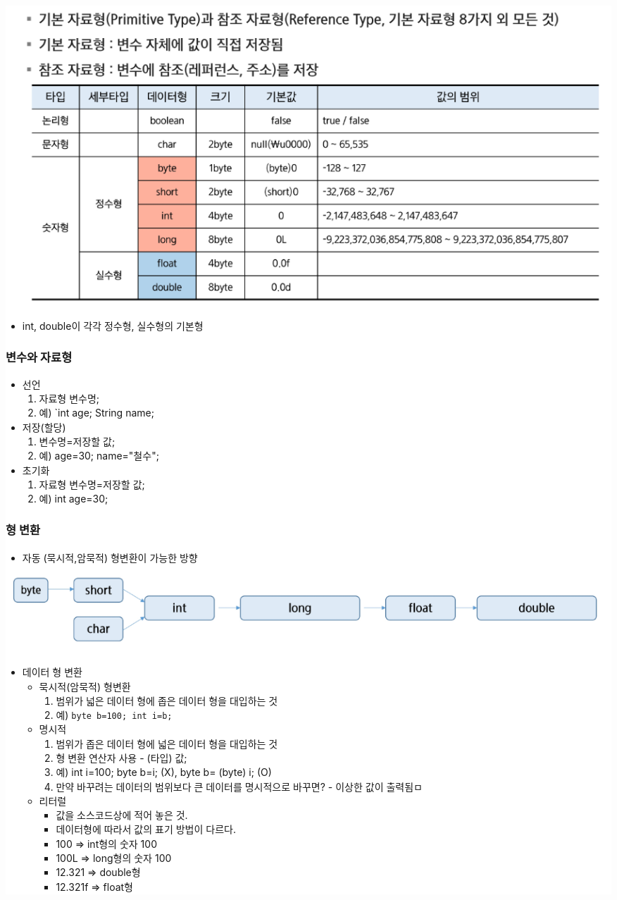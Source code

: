 ![image](./datatype.PNG)

- int, double이 각각 정수형, 실수형의 기본형

### 변수와 자료형
- 선언
    1. 자료형 변수명;
    2. 예) `int age; String name;
- 저장(할당)
    1. 변수명=저장할 값;
    2. 예) age=30; name="철수";
- 초기화
    1. 자료형 변수명=저장할 값;
    2. 예) int age=30;

### 형 변환
- 자동 (묵시적,암묵적) 형변환이 가능한 방향

![image](./change.PNG)

- 데이터 형 변환
    - 묵시적(암묵적) 형변환
        1. 범위가 넓은 데이터 형에 좁은 데이터 형을 대입하는 것
        2. 예) `byte b=100; int i=b;`
    - 명시적
        1. 범위가 좁은 데이터 형에 넓은 데이터 형을 대입하는 것
        2. 형 변환 연산자 사용 - (타입) 값;
        3. 예) int i=100; byte b=i; (X), byte b= (byte) i; (O)
        4. 만약 바꾸려는 데이터의 범위보다 큰 데이터를 명시적으로 바꾸면? - 이상한 값이 출력됨ㅁ
    - 리터럴
    	- 값을 소스코드상에 적어 놓은 것.
    	- 데이터형에 따라서 값의 표기 방법이 다르다.
    	- 100 => int형의 숫자 100
    	- 100L => long형의 숫자 100
    	- 12.321 => double형
    	- 12.321f => float형
